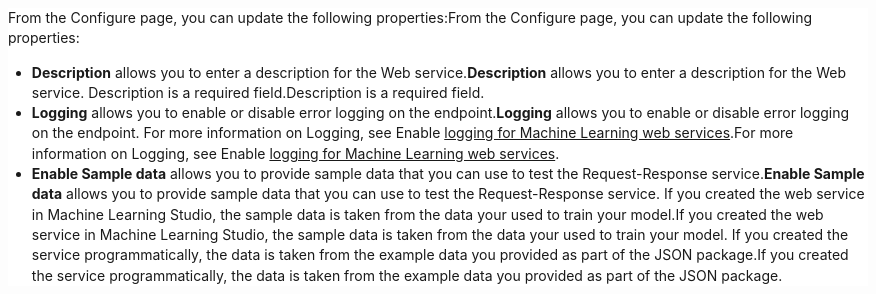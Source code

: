 <span data-ttu-id="2dc73-178">From the Configure page, you can update the following properties:</span><span class="sxs-lookup"><span data-stu-id="2dc73-178">From the Configure page, you can update the following properties:</span></span>

* <span data-ttu-id="2dc73-179">**Description** allows you to enter a description for the Web service.</span><span class="sxs-lookup"><span data-stu-id="2dc73-179">**Description** allows you to enter a description for the Web service.</span></span> <span data-ttu-id="2dc73-180">Description is a required field.</span><span class="sxs-lookup"><span data-stu-id="2dc73-180">Description is a required field.</span></span>
* <span data-ttu-id="2dc73-181">**Logging** allows you to enable or disable error logging on the endpoint.</span><span class="sxs-lookup"><span data-stu-id="2dc73-181">**Logging** allows you to enable or disable error logging on the endpoint.</span></span> <span data-ttu-id="2dc73-182">For more information on Logging, see Enable [logging for Machine Learning web services](machine-learning-web-services-logging.md).</span><span class="sxs-lookup"><span data-stu-id="2dc73-182">For more information on Logging, see Enable [logging for Machine Learning web services](machine-learning-web-services-logging.md).</span></span>
* <span data-ttu-id="2dc73-183">**Enable Sample data** allows you to provide sample data that you can use to test the Request-Response service.</span><span class="sxs-lookup"><span data-stu-id="2dc73-183">**Enable Sample data** allows you to provide sample data that you can use to test the Request-Response service.</span></span> <span data-ttu-id="2dc73-184">If you created the web service in Machine Learning Studio, the sample data is taken from the data your used to train your model.</span><span class="sxs-lookup"><span data-stu-id="2dc73-184">If you created the web service in Machine Learning Studio, the sample data is taken from the data your used to train your model.</span></span> <span data-ttu-id="2dc73-185">If you created the service programmatically, the data is taken from the example data you provided as part of the JSON package.</span><span class="sxs-lookup"><span data-stu-id="2dc73-185">If you created the service programmatically, the data is taken from the example data you provided as part of the JSON package.</span></span>

